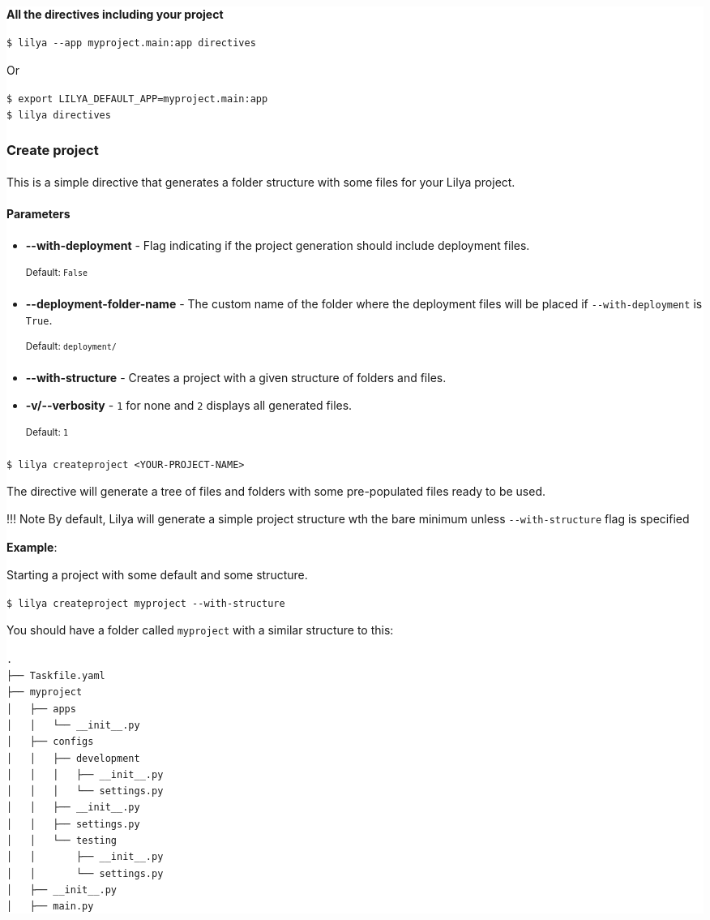 **All the directives including your project**

```shell
$ lilya --app myproject.main:app directives
```

Or

```shell
$ export LILYA_DEFAULT_APP=myproject.main:app
$ lilya directives
```

### Create project

This is a simple directive that generates a folder structure with some files for your Lilya project.

#### Parameters

* **--with-deployment** - Flag indicating if the project generation should include deployment files.

    <sup>Default: `False`</sup>

* **--deployment-folder-name** - The custom name of the folder where the deployment files will be placed if `--with-deployment` is `True`.

    <sup>Default: `deployment/`</sup>

* **--with-structure** - Creates a project with a given structure of folders and files.
* **-v/--verbosity** - `1` for none and `2` displays all generated files.

    <sup>Default: `1`</sup>

```shell
$ lilya createproject <YOUR-PROJECT-NAME>
```

The directive will generate a tree of files and folders with some pre-populated files ready to be used.

!!! Note
    By default, Lilya will generate a simple project structure wth the bare minimum unless `--with-structure` flag is specified

**Example**:

Starting a project with some default and some structure.

```shell
$ lilya createproject myproject --with-structure
```

You should have a folder called `myproject` with a similar structure to this:

```shell
.
├── Taskfile.yaml
├── myproject
│   ├── apps
│   │   └── __init__.py
│   ├── configs
│   │   ├── development
│   │   │   ├── __init__.py
│   │   │   └── settings.py
│   │   ├── __init__.py
│   │   ├── settings.py
│   │   └── testing
│   │       ├── __init__.py
│   │       └── settings.py
│   ├── __init__.py
│   ├── main.py
```
